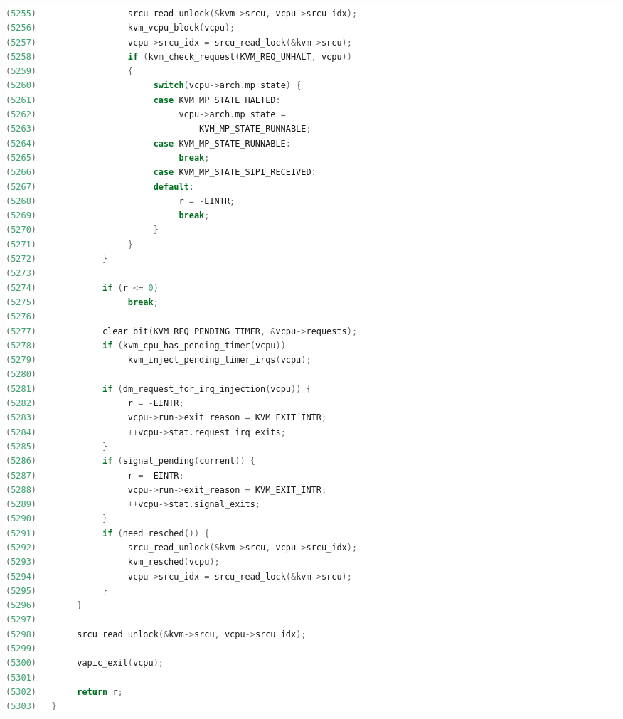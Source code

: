 ```c
(5255)                  srcu_read_unlock(&kvm->srcu, vcpu->srcu_idx);￼
(5256)                  kvm_vcpu_block(vcpu);￼
(5257)                  vcpu->srcu_idx = srcu_read_lock(&kvm->srcu);￼
(5258)                  if (kvm_check_request(KVM_REQ_UNHALT, vcpu))￼
(5259)                  {￼
(5260)                       switch(vcpu->arch.mp_state) {￼
(5261)                       case KVM_MP_STATE_HALTED:￼
(5262)                            vcpu->arch.mp_state =￼
(5263)                                KVM_MP_STATE_RUNNABLE;￼
(5264)                       case KVM_MP_STATE_RUNNABLE:￼
(5265)                            break;￼
(5266)                       case KVM_MP_STATE_SIPI_RECEIVED:￼
(5267)                       default:￼
(5268)                            r = -EINTR;￼
(5269)                            break;￼
(5270)                       }￼
(5271)                  }￼
(5272)             }￼
(5273)￼
(5274)             if (r <= 0)￼
(5275)                  break;￼
(5276)￼
(5277)             clear_bit(KVM_REQ_PENDING_TIMER, &vcpu->requests);￼
(5278)             if (kvm_cpu_has_pending_timer(vcpu))￼
(5279)                  kvm_inject_pending_timer_irqs(vcpu);￼
(5280)￼
(5281)             if (dm_request_for_irq_injection(vcpu)) {￼
(5282)                  r = -EINTR;￼
(5283)                  vcpu->run->exit_reason = KVM_EXIT_INTR;￼
(5284)                  ++vcpu->stat.request_irq_exits;￼
(5285)             }￼
(5286)             if (signal_pending(current)) {￼
(5287)                  r = -EINTR;￼
(5288)                  vcpu->run->exit_reason = KVM_EXIT_INTR;￼
(5289)                  ++vcpu->stat.signal_exits;￼
(5290)             }￼
(5291)             if (need_resched()) {￼
(5292)                  srcu_read_unlock(&kvm->srcu, vcpu->srcu_idx);￼
(5293)                  kvm_resched(vcpu);￼
(5294)                  vcpu->srcu_idx = srcu_read_lock(&kvm->srcu);￼
(5295)             }￼
(5296)        }￼
(5297)￼
(5298)        srcu_read_unlock(&kvm->srcu, vcpu->srcu_idx);￼
(5299)￼
(5300)        vapic_exit(vcpu);￼
(5301)￼
(5302)        return r;￼
(5303)   }
```
